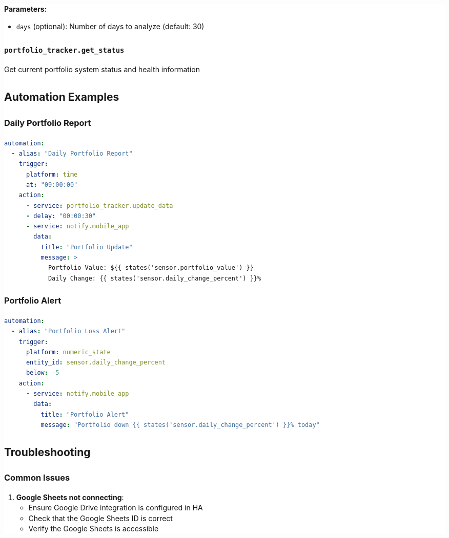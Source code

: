 **Parameters:**
- `days` (optional): Number of days to analyze (default: 30)

### `portfolio_tracker.get_status`
Get current portfolio system status and health information

## Automation Examples

### Daily Portfolio Report
```yaml
automation:
  - alias: "Daily Portfolio Report"
    trigger:
      platform: time
      at: "09:00:00"
    action:
      - service: portfolio_tracker.update_data
      - delay: "00:00:30"
      - service: notify.mobile_app
        data:
          title: "Portfolio Update"
          message: >
            Portfolio Value: ${{ states('sensor.portfolio_value') }}
            Daily Change: {{ states('sensor.daily_change_percent') }}%
```

### Portfolio Alert
```yaml
automation:
  - alias: "Portfolio Loss Alert"
    trigger:
      platform: numeric_state
      entity_id: sensor.daily_change_percent
      below: -5
    action:
      - service: notify.mobile_app
        data:
          title: "Portfolio Alert"
          message: "Portfolio down {{ states('sensor.daily_change_percent') }}% today"
```

## Troubleshooting

### Common Issues

1. **Google Sheets not connecting**:
   - Ensure Google Drive integration is configured in HA
   - Check that the Google Sheets ID is correct
   - Verify the Google Sheets is accessible
